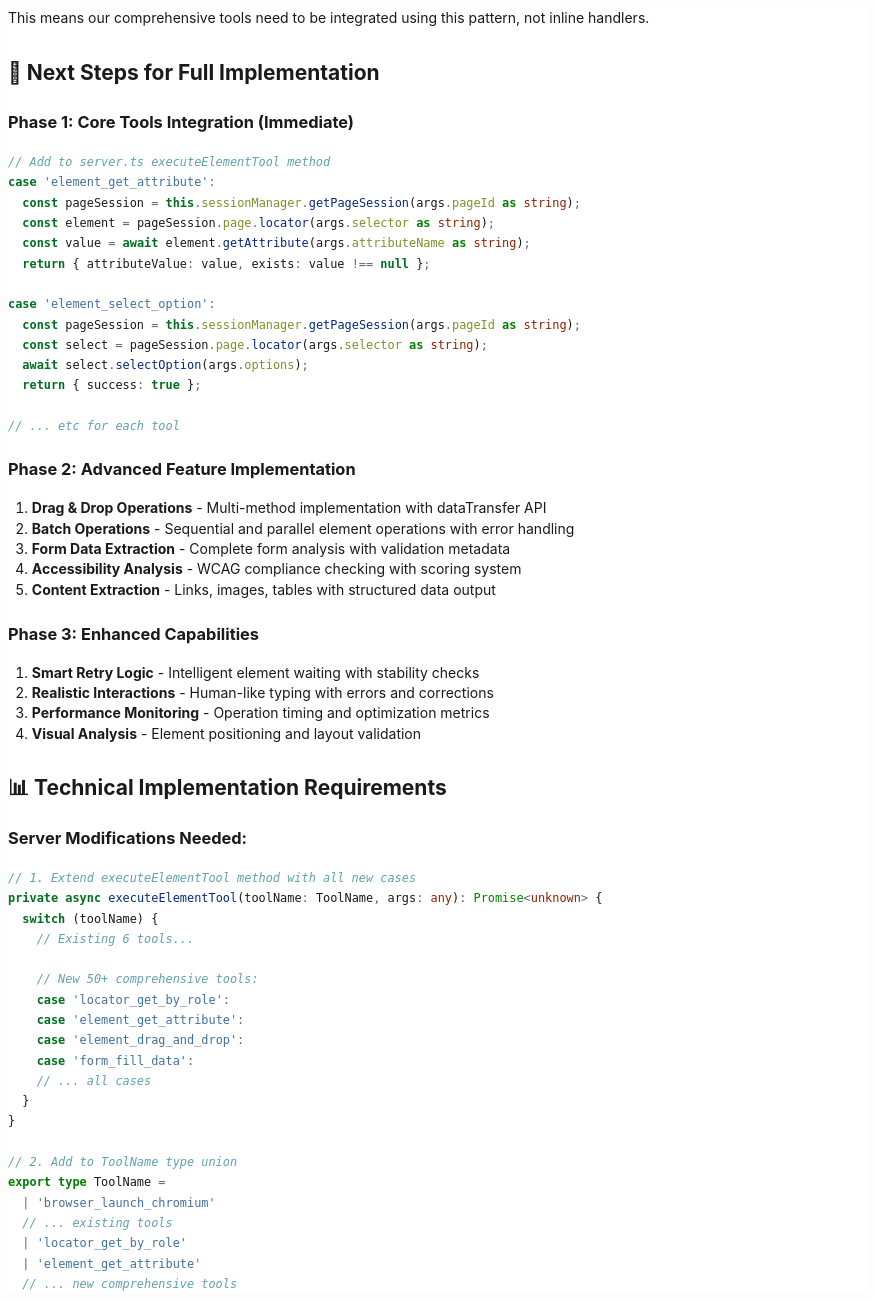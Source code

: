 This means our comprehensive tools need to be integrated using this pattern, not inline handlers.

## 🚀 Next Steps for Full Implementation

### Phase 1: Core Tools Integration (Immediate)
```typescript
// Add to server.ts executeElementTool method
case 'element_get_attribute':
  const pageSession = this.sessionManager.getPageSession(args.pageId as string);
  const element = pageSession.page.locator(args.selector as string);
  const value = await element.getAttribute(args.attributeName as string);
  return { attributeValue: value, exists: value !== null };

case 'element_select_option':
  const pageSession = this.sessionManager.getPageSession(args.pageId as string);
  const select = pageSession.page.locator(args.selector as string);
  await select.selectOption(args.options);
  return { success: true };

// ... etc for each tool
```

### Phase 2: Advanced Feature Implementation
1. **Drag & Drop Operations** - Multi-method implementation with dataTransfer API
2. **Batch Operations** - Sequential and parallel element operations with error handling  
3. **Form Data Extraction** - Complete form analysis with validation metadata
4. **Accessibility Analysis** - WCAG compliance checking with scoring system
5. **Content Extraction** - Links, images, tables with structured data output

### Phase 3: Enhanced Capabilities  
1. **Smart Retry Logic** - Intelligent element waiting with stability checks
2. **Realistic Interactions** - Human-like typing with errors and corrections
3. **Performance Monitoring** - Operation timing and optimization metrics
4. **Visual Analysis** - Element positioning and layout validation

## 📊 Technical Implementation Requirements

### Server Modifications Needed:
```typescript
// 1. Extend executeElementTool method with all new cases
private async executeElementTool(toolName: ToolName, args: any): Promise<unknown> {
  switch (toolName) {
    // Existing 6 tools...
    
    // New 50+ comprehensive tools:
    case 'locator_get_by_role':
    case 'element_get_attribute':
    case 'element_drag_and_drop':
    case 'form_fill_data':
    // ... all cases
  }
}

// 2. Add to ToolName type union
export type ToolName = 
  | 'browser_launch_chromium'
  // ... existing tools
  | 'locator_get_by_role'
  | 'element_get_attribute'
  // ... new comprehensive tools
```
